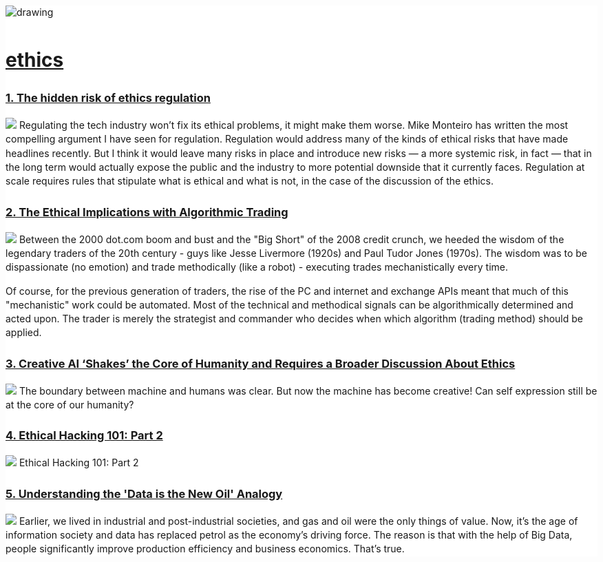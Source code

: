 <img src="https://hackernoon.com/banner-image.png" alt="drawing" width="1012"/>

# [ethics](https://hackernoon.com/tagged/ethics)
### [1. The hidden risk of ethics regulation](https://hackernoon.com/the-hidden-risk-of-ethics-regulation-54649158394d)
![](https://cdn.hackernoon.com/hn-images/1*D8goG__kZeoJrq4HdtkdqA.jpeg)
 Regulating the tech industry won’t fix its ethical problems, it might make them worse. Mike Monteiro has written the most compelling argument I have seen for regulation. Regulation would address many of the kinds of ethical risks that have made headlines recently. But I think it would leave many risks in place and introduce new risks — a more systemic risk, in fact — that in the long term would actually expose the public and the industry to more potential downside that it currently faces. Regulation at scale requires rules that stipulate what is ethical and what is not, in the case of the discussion of the ethics.

### [2. The Ethical Implications with Algorithmic Trading](https://hackernoon.com/the-ethical-dilemma-of-high-frequency-trading-the-future-of-trading-or-the-race-to-the-bottom-m7i3z93)
![](https://firebasestorage.googleapis.com/v0/b/hackernoon-app.appspot.com/o/images%2Fw24dkR3whBQOH7r7hT1hUe4PAIE3-iq1d3t5b.jpeg?alt=media&token=9c978304-f509-4319-bff0-16be4b61195c)
Between the 2000 dot.com boom and bust and the "Big Short" of the 2008 credit crunch, we heeded the wisdom of the legendary traders of the 20th century - guys like Jesse Livermore (1920s) and Paul Tudor Jones (1970s). The wisdom was to be dispassionate (no emotion) and trade methodically (like a robot) - executing trades mechanistically every time.

Of course, for the previous generation of traders, the rise of the PC and internet and exchange APIs meant that much of this "mechanistic" work could be automated. Most of the technical and methodical signals can be algorithmically determined and acted upon. The trader is merely the strategist and commander who decides when which algorithm (trading method) should be applied.

### [3. Creative AI ‘Shakes’ the Core of Humanity and Requires a Broader Discussion About Ethics](https://hackernoon.com/creative-ai-shakes-the-core-of-humanity-and-requires-a-broader-discussion-about-ethics)
![](https://cdn.hackernoon.com/images/PKfXerF9UZaCCV7QBvCo2BwkF612-he93r3j.jpeg)
The boundary between machine and humans was clear. But now the machine has become creative! Can self expression still be at the core of our humanity?

### [4. Ethical Hacking 101: Part 2](https://hackernoon.com/ethical-hacking-101-part-2-j8x332c)
![](https://cdn.hackernoon.com/images/vcAjuzO8ZzW8qTmr44Z1T5rfsQf2-ox4k33eh.jpeg)
Ethical Hacking 101: Part 2

### [5. Understanding the 'Data is the New Oil' Analogy](https://hackernoon.com/understanding-the-data-as-oil-analogy-763t3u8y)
![](https://firebasestorage.googleapis.com/v0/b/hackernoon-app.appspot.com/o/images%2Fwexjcdgw1fNEWcbWaI66m8Cri743-fj353tqv.jpeg?alt=media&token=aef3b39e-b920-4cc5-9e84-c085c05a5845)
Earlier, we lived in industrial and post-industrial societies, and gas and oil were the only things of value. Now, it’s the age of information society and data has replaced petrol as the economy’s driving force. The reason is that with the help of Big Data, people significantly improve production efficiency and business economics. That’s true.
